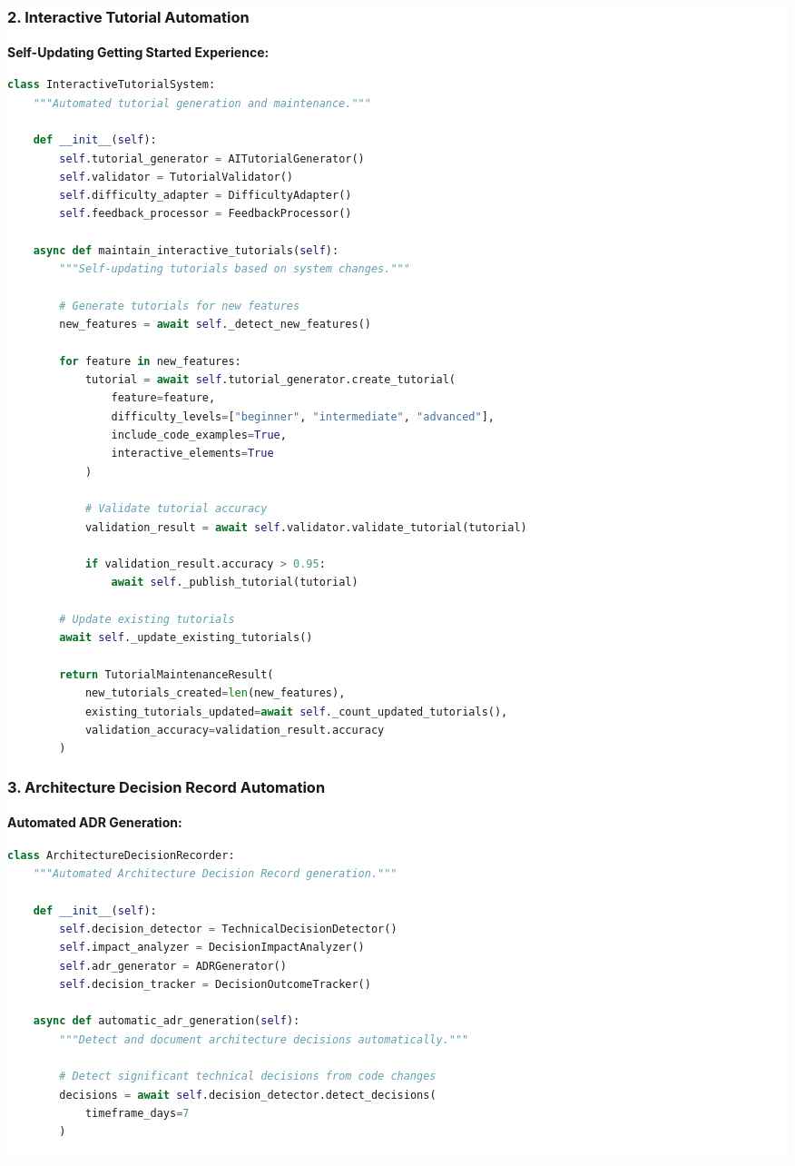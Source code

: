 ### 2. Interactive Tutorial Automation

**Self-Updating Getting Started Experience:**
```python
class InteractiveTutorialSystem:
    """Automated tutorial generation and maintenance."""
    
    def __init__(self):
        self.tutorial_generator = AITutorialGenerator()
        self.validator = TutorialValidator()
        self.difficulty_adapter = DifficultyAdapter()
        self.feedback_processor = FeedbackProcessor()
        
    async def maintain_interactive_tutorials(self):
        """Self-updating tutorials based on system changes."""
        
        # Generate tutorials for new features
        new_features = await self._detect_new_features()
        
        for feature in new_features:
            tutorial = await self.tutorial_generator.create_tutorial(
                feature=feature,
                difficulty_levels=["beginner", "intermediate", "advanced"],
                include_code_examples=True,
                interactive_elements=True
            )
            
            # Validate tutorial accuracy
            validation_result = await self.validator.validate_tutorial(tutorial)
            
            if validation_result.accuracy > 0.95:
                await self._publish_tutorial(tutorial)
                
        # Update existing tutorials
        await self._update_existing_tutorials()
        
        return TutorialMaintenanceResult(
            new_tutorials_created=len(new_features),
            existing_tutorials_updated=await self._count_updated_tutorials(),
            validation_accuracy=validation_result.accuracy
        )
```

### 3. Architecture Decision Record Automation

**Automated ADR Generation:**
```python
class ArchitectureDecisionRecorder:
    """Automated Architecture Decision Record generation."""
    
    def __init__(self):
        self.decision_detector = TechnicalDecisionDetector()
        self.impact_analyzer = DecisionImpactAnalyzer()
        self.adr_generator = ADRGenerator()
        self.decision_tracker = DecisionOutcomeTracker()
        
    async def automatic_adr_generation(self):
        """Detect and document architecture decisions automatically."""
        
        # Detect significant technical decisions from code changes
        decisions = await self.decision_detector.detect_decisions(
            timeframe_days=7
        )
        
```